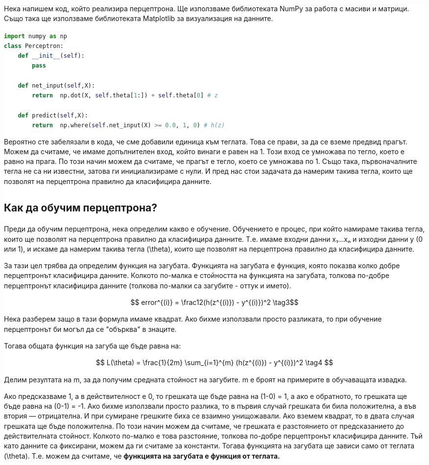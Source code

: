 Нека напишем код, който реализира перцептрона. Ще използваме библиотеката NumPy за работа с масиви и матрици. Също така ще използваме библиотеката Matplotlib за визуализация на данните.

```python
import numpy as np
class Perceptron:
    def __init__(self):
        pass

    def net_input(self,X):
        return  np.dot(X, self.theta[1:]) + self.theta[0] # z

    def predict(self,X):
        return  np.where(self.net_input(X) >= 0.0, 1, 0) # h(z)

```

Вероятно сте забелязали в кода, че сме добавили единица към теглата. Това се прави, за да се вземе предвид прагът. Можем да считаме, че имаме допълнителен вход, който винаги е равен на 1. Този вход се умножава по тегло, което е равно на прага. По този начин можем да считаме, че прагът е тегло, което се умножава по 1.
Също така, първоначалните тегла не са ни известни, затова ги инициализираме с нули. И пред нас стои задачата да намерим такива тегла, които ще позволят на перцептрона правилно да класифицира данните.

## Как да обучим перцептрона?

Преди да обучим перцептрона, нека определим какво е обучение. Обучението е процес, при който намираме такива тегла, които ще позволят на перцептрона правилно да класифицира данните. Т.е. имаме входни данни x₁...xₙ и изходни данни y (0 или 1), и искаме да намерим такива тегла \(\theta\), които ще позволят на перцептрона правилно да класифицира данните.

За тази цел трябва да определим функция на загубата. Функцията на загубата е функция, която показва колко добре перцептронът класифицира данните. Колкото по-малка е стойността на функцията на загубата, толкова по-добре перцептронът класифицира данните (толкова по-малки са загубите - оттук и името).

$$ error^{(i)} = \frac12(h(z^{(i)}) - y^{(i)})^2 \tag3$$

Нека разберем защо в тази формула имаме квадрат. Ако бихме използвали просто разликата, то при обучение перцептронът би могъл да се "обърква" в знаците.

Тогава общата функция на загуба ще бъде равна на:

$$
L(\theta) = \frac{1}{2m} \sum_{i=1}^{m} (h(z^{(i)}) - y^{(i)})^2 \tag4
$$

Делим резултата на m, за да получим средната стойност на загубите. m е броят на примерите в обучаващата извадка.

Ако предсказваме 1, а в действителност е 0, то грешката ще бъде равна на (1-0) = 1, а ако е обратното, то грешката ще бъде равна на (0-1) = -1. Ако бихме използвали просто разлика, то в първия случай грешката би била положителна, а във втория — отрицателна. И при сумиране грешките биха се взаимно унищожавали. Ако вземем квадрат, то в двата случая грешката ще бъде положителна. По този начин можем да считаме, че грешката е разстоянието от предсказанието до действителната стойност. Колкото по-малко е това разстояние, толкова по-добре перцептронът класифицира данните.
Тъй като данните са фиксирани, можем да ги считаме за константи. Тогава функцията на загубата ще зависи само от теглата \(\theta\). Т.е. можем да считаме, че **функцията на загубата е функция от теглата.**
